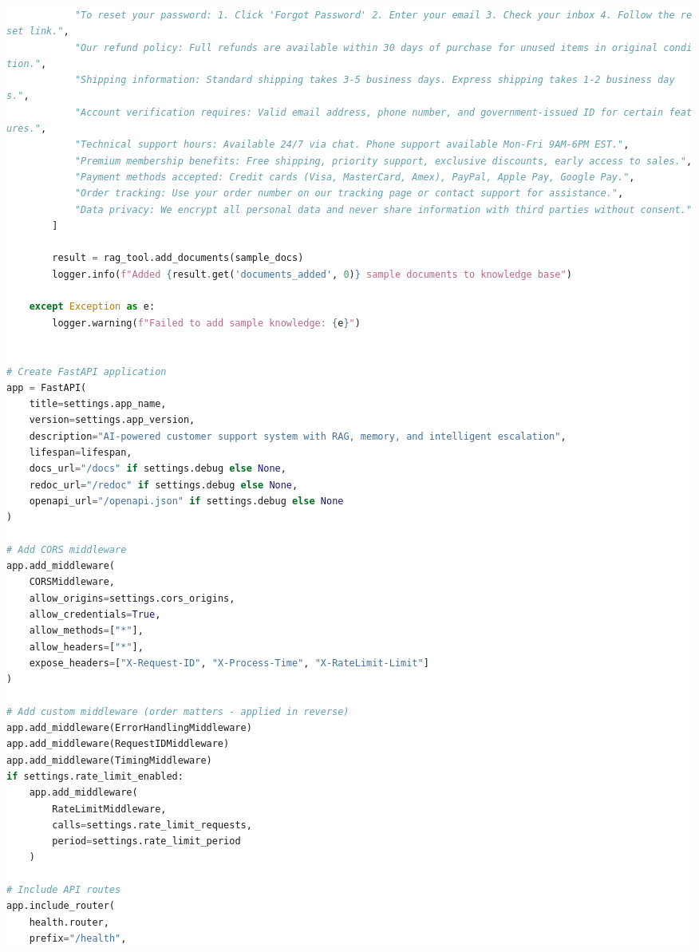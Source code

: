 ```python
            "To reset your password: 1. Click 'Forgot Password' 2. Enter your email 3. Check your inbox 4. Follow the reset link.",
            "Our refund policy: Full refunds are available within 30 days of purchase for unused items in original condition.",
            "Shipping information: Standard shipping takes 3-5 business days. Express shipping takes 1-2 business days.",
            "Account verification requires: Valid email address, phone number, and government-issued ID for certain features.",
            "Technical support hours: Available 24/7 via chat. Phone support available Mon-Fri 9AM-6PM EST.",
            "Premium membership benefits: Free shipping, priority support, exclusive discounts, early access to sales.",
            "Payment methods accepted: Credit cards (Visa, MasterCard, Amex), PayPal, Apple Pay, Google Pay.",
            "Order tracking: Use your order number on our tracking page or contact support for assistance.",
            "Data privacy: We encrypt all personal data and never share information with third parties without consent."
        ]
        
        result = rag_tool.add_documents(sample_docs)
        logger.info(f"Added {result.get('documents_added', 0)} sample documents to knowledge base")
        
    except Exception as e:
        logger.warning(f"Failed to add sample knowledge: {e}")


# Create FastAPI application
app = FastAPI(
    title=settings.app_name,
    version=settings.app_version,
    description="AI-powered customer support system with RAG, memory, and intelligent escalation",
    lifespan=lifespan,
    docs_url="/docs" if settings.debug else None,
    redoc_url="/redoc" if settings.debug else None,
    openapi_url="/openapi.json" if settings.debug else None
)

# Add CORS middleware
app.add_middleware(
    CORSMiddleware,
    allow_origins=settings.cors_origins,
    allow_credentials=True,
    allow_methods=["*"],
    allow_headers=["*"],
    expose_headers=["X-Request-ID", "X-Process-Time", "X-RateLimit-Limit"]
)

# Add custom middleware (order matters - applied in reverse)
app.add_middleware(ErrorHandlingMiddleware)
app.add_middleware(RequestIDMiddleware)
app.add_middleware(TimingMiddleware)
if settings.rate_limit_enabled:
    app.add_middleware(
        RateLimitMiddleware,
        calls=settings.rate_limit_requests,
        period=settings.rate_limit_period
    )

# Include API routes
app.include_router(
    health.router,
    prefix="/health",
```